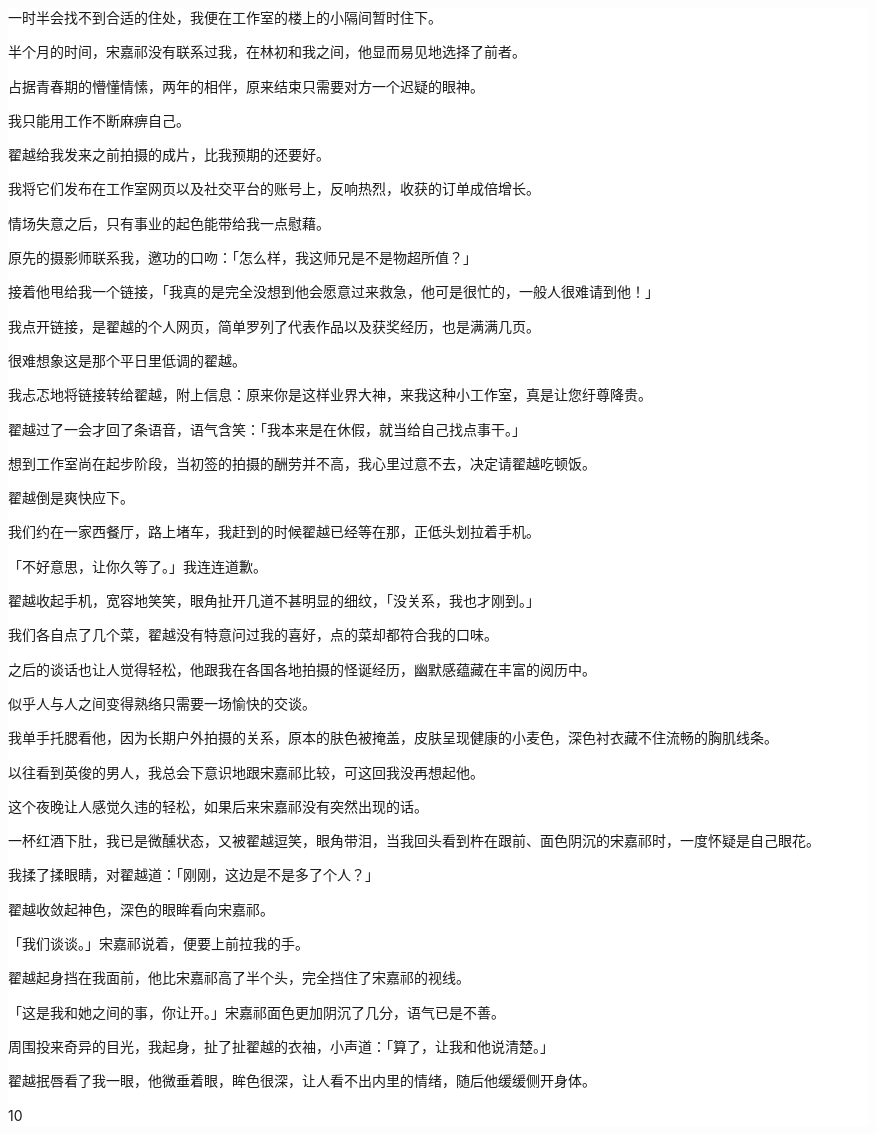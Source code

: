 一时半会找不到合适的住处，我便在工作室的楼上的小隔间暂时住下。

半个月的时间，宋嘉祁没有联系过我，在林初和我之间，他显而易见地选择了前者。

占据青春期的懵懂情愫，两年的相伴，原来结束只需要对方一个迟疑的眼神。

我只能用工作不断麻痹自己。

翟越给我发来之前拍摄的成片，比我预期的还要好。

我将它们发布在工作室网页以及社交平台的账号上，反响热烈，收获的订单成倍增长。

情场失意之后，只有事业的起色能带给我一点慰藉。

原先的摄影师联系我，邀功的口吻：「怎么样，我这师兄是不是物超所值？」

接着他甩给我一个链接，「我真的是完全没想到他会愿意过来救急，他可是很忙的，一般人很难请到他！」

我点开链接，是翟越的个人网页，简单罗列了代表作品以及获奖经历，也是满满几页。

很难想象这是那个平日里低调的翟越。

我忐忑地将链接转给翟越，附上信息：原来你是这样业界大神，来我这种小工作室，真是让您纡尊降贵。

翟越过了一会才回了条语音，语气含笑：「我本来是在休假，就当给自己找点事干。」

想到工作室尚在起步阶段，当初签的拍摄的酬劳并不高，我心里过意不去，决定请翟越吃顿饭。

翟越倒是爽快应下。

我们约在一家西餐厅，路上堵车，我赶到的时候翟越已经等在那，正低头划拉着手机。

「不好意思，让你久等了。」我连连道歉。

翟越收起手机，宽容地笑笑，眼角扯开几道不甚明显的细纹，「没关系，我也才刚到。」

我们各自点了几个菜，翟越没有特意问过我的喜好，点的菜却都符合我的口味。

之后的谈话也让人觉得轻松，他跟我在各国各地拍摄的怪诞经历，幽默感蕴藏在丰富的阅历中。

似乎人与人之间变得熟络只需要一场愉快的交谈。

我单手托腮看他，因为长期户外拍摄的关系，原本的肤色被掩盖，皮肤呈现健康的小麦色，深色衬衣藏不住流畅的胸肌线条。

以往看到英俊的男人，我总会下意识地跟宋嘉祁比较，可这回我没再想起他。

这个夜晚让人感觉久违的轻松，如果后来宋嘉祁没有突然出现的话。

一杯红酒下肚，我已是微醺状态，又被翟越逗笑，眼角带泪，当我回头看到杵在跟前、面色阴沉的宋嘉祁时，一度怀疑是自己眼花。

我揉了揉眼睛，对翟越道：「刚刚，这边是不是多了个人？」

翟越收敛起神色，深色的眼眸看向宋嘉祁。

「我们谈谈。」宋嘉祁说着，便要上前拉我的手。

翟越起身挡在我面前，他比宋嘉祁高了半个头，完全挡住了宋嘉祁的视线。

「这是我和她之间的事，你让开。」宋嘉祁面色更加阴沉了几分，语气已是不善。

周围投来奇异的目光，我起身，扯了扯翟越的衣袖，小声道：「算了，让我和他说清楚。」

翟越抿唇看了我一眼，他微垂着眼，眸色很深，让人看不出内里的情绪，随后他缓缓侧开身体。

10
